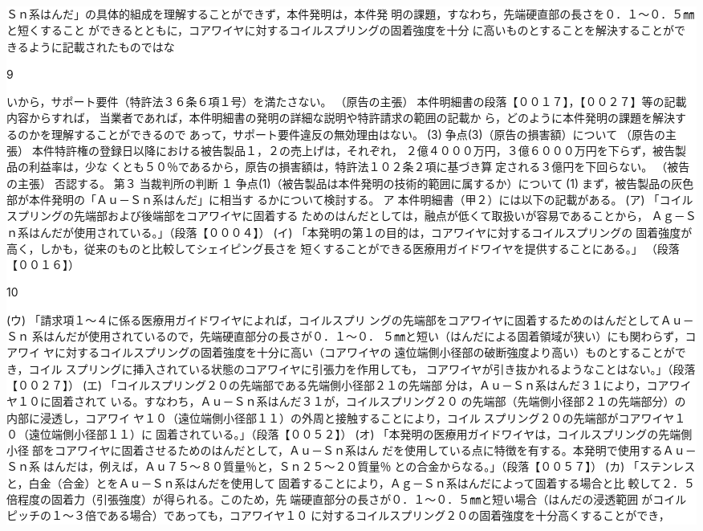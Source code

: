 Ｓｎ系はんだ」の具体的組成を理解することができず，本件発明は，本件発
明の課題，すなわち，先端硬直部の長さを０．１～０．５㎜と短くすること
ができるとともに，コアワイヤに対するコイルスプリングの固着強度を十分
に高いものとすることを解決することができるように記載されたものではな
 
9 
 
いから，サポート要件（特許法３６条６項１号）を満たさない。 
   （原告の主張） 
本件明細書の段落【００１７】，【００２７】等の記載内容からすれば，
当業者であれば，本件明細書の発明の詳細な説明や特許請求の範囲の記載か
ら，どのように本件発明の課題を解決するのかを理解することができるので
あって，サポート要件違反の無効理由はない。 
  (3) 争点(3)（原告の損害額）について 
   （原告の主張） 
    本件特許権の登録日以降における被告製品１，２の売上げは，それぞれ，
２億４０００万円，３億６０００万円を下らず，被告製品の利益率は，少な
くとも５０％であるから，原告の損害額は，特許法１０２条２項に基づき算
定される３億円を下回らない。 
   （被告の主張） 
    否認する。 
第３ 当裁判所の判断 
１ 争点(1)（被告製品は本件発明の技術的範囲に属するか）について 
  (1) まず，被告製品の灰色部が本件発明の「Ａｕ－Ｓｎ系はんだ」に相当す
るかについて検討する。 
ア 本件明細書（甲２）には以下の記載がある。 
(ア) 「コイルスプリングの先端部および後端部をコアワイヤに固着する
ためのはんだとしては，融点が低くて取扱いが容易であることから，
Ａｇ－Ｓｎ系はんだが使用されている。」（段落【０００４】） 
(イ) 「本発明の第１の目的は，コアワイヤに対するコイルスプリングの
固着強度が高く，しかも，従来のものと比較してシェイピング長さを
短くすることができる医療用ガイドワイヤを提供することにある。」
（段落【００１６】） 
 
10 
 
(ウ) 「請求項１～４に係る医療用ガイドワイヤによれば，コイルスプリ
ングの先端部をコアワイヤに固着するためのはんだとしてＡｕ－Ｓｎ
系はんだが使用されているので，先端硬直部分の長さが０．１～０．
５㎜と短い（はんだによる固着領域が狭い）にも関わらず，コアワイ
ヤに対するコイルスプリングの固着強度を十分に高い（コアワイヤの
遠位端側小径部の破断強度より高い）ものとすることができ，コイル
スプリングに挿入されている状態のコアワイヤに引張力を作用しても，
コアワイヤが引き抜かれるようなことはない。」（段落【００２７】） 
(エ) 「コイルスプリング２０の先端部である先端側小径部２１の先端部
分は，Ａｕ－Ｓｎ系はんだ３１により，コアワイヤ１０に固着されて
いる。すなわち，Ａｕ－Ｓｎ系はんだ３１が，コイルスプリング２０
の先端部（先端側小径部２１の先端部分）の内部に浸透し，コアワイ
ヤ１０（遠位端側小径部１１）の外周と接触することにより，コイル
スプリング２０の先端部がコアワイヤ１０（遠位端側小径部１１）に
固着されている。」（段落【００５２】） 
(オ) 「本発明の医療用ガイドワイヤは，コイルスプリングの先端側小径
部をコアワイヤに固着させるためのはんだとして，Ａｕ－Ｓｎ系はん
だを使用している点に特徴を有する。本発明で使用するＡｕ－Ｓｎ系
はんだは，例えば，Ａｕ７５～８０質量％と，Ｓｎ２５～２０質量％
との合金からなる。」（段落【００５７】） 
    (カ) 「ステンレスと，白金（合金）とをＡｕ－Ｓｎ系はんだを使用して
固着することにより，Ａｇ－Ｓｎ系はんだによって固着する場合と比
較して２．５倍程度の固着力（引張強度）が得られる。このため，先
端硬直部分の長さが０．１～０．５㎜と短い場合（はんだの浸透範囲
がコイルピッチの１～３倍である場合）であっても，コアワイヤ１０
に対するコイルスプリング２０の固着強度を十分高くすることができ，
 